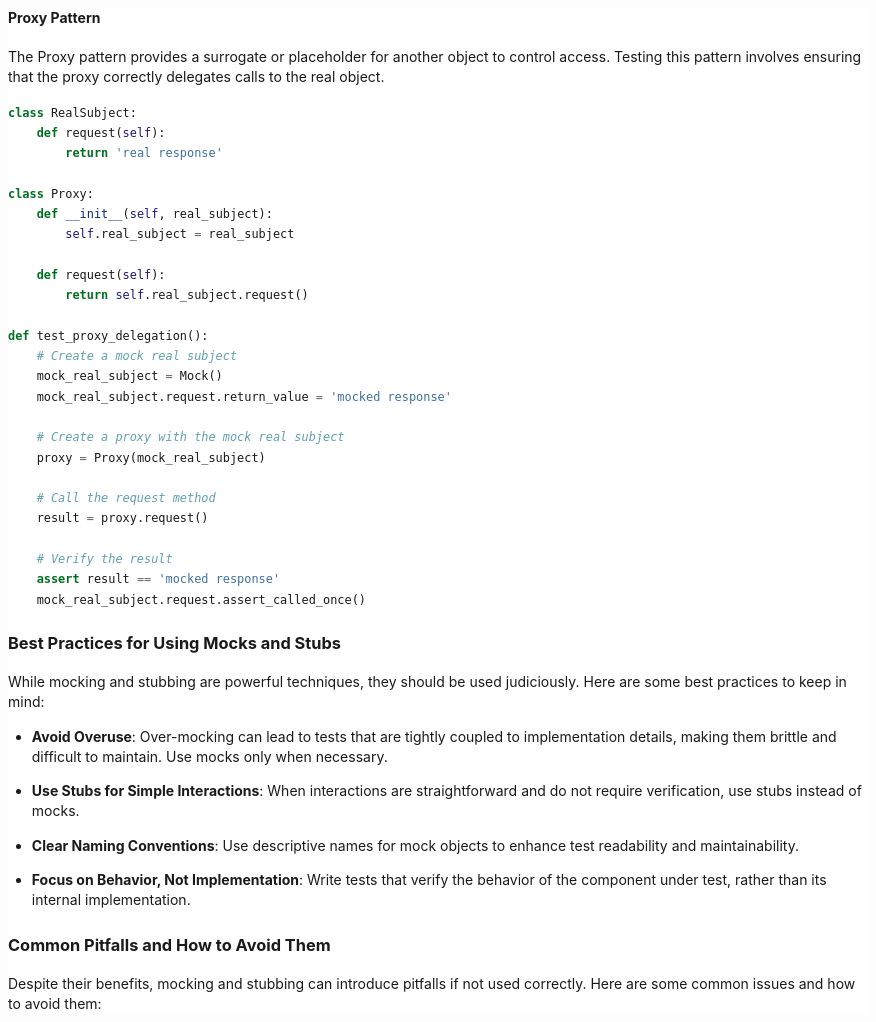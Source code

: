 #### Proxy Pattern

The Proxy pattern provides a surrogate or placeholder for another object to control access. Testing this pattern involves ensuring that the proxy correctly delegates calls to the real object.

```python
class RealSubject:
    def request(self):
        return 'real response'

class Proxy:
    def __init__(self, real_subject):
        self.real_subject = real_subject

    def request(self):
        return self.real_subject.request()

def test_proxy_delegation():
    # Create a mock real subject
    mock_real_subject = Mock()
    mock_real_subject.request.return_value = 'mocked response'

    # Create a proxy with the mock real subject
    proxy = Proxy(mock_real_subject)

    # Call the request method
    result = proxy.request()

    # Verify the result
    assert result == 'mocked response'
    mock_real_subject.request.assert_called_once()
```

### Best Practices for Using Mocks and Stubs

While mocking and stubbing are powerful techniques, they should be used judiciously. Here are some best practices to keep in mind:

- **Avoid Overuse**: Over-mocking can lead to tests that are tightly coupled to implementation details, making them brittle and difficult to maintain. Use mocks only when necessary.

- **Use Stubs for Simple Interactions**: When interactions are straightforward and do not require verification, use stubs instead of mocks.

- **Clear Naming Conventions**: Use descriptive names for mock objects to enhance test readability and maintainability.

- **Focus on Behavior, Not Implementation**: Write tests that verify the behavior of the component under test, rather than its internal implementation.

### Common Pitfalls and How to Avoid Them

Despite their benefits, mocking and stubbing can introduce pitfalls if not used correctly. Here are some common issues and how to avoid them:
